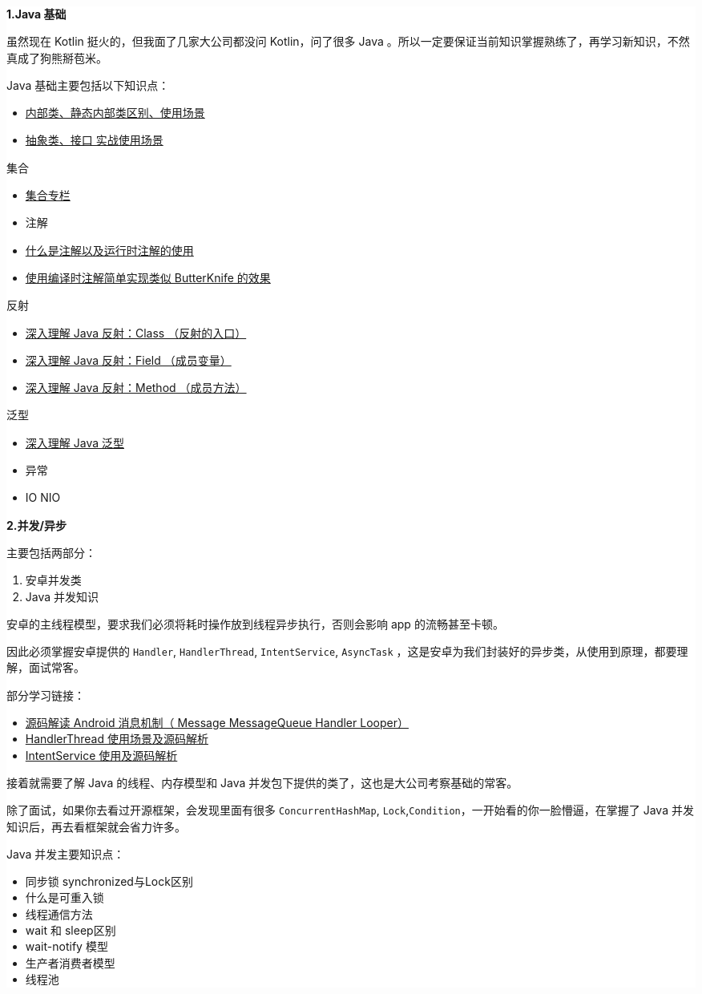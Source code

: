 **1.Java 基础**

虽然现在 Kotlin 挺火的，但我面了几家大公司都没问 Kotlin，问了很多 Java 。所以一定要保证当前知识掌握熟练了，再学习新知识，不然真成了狗熊掰苞米。

Java 基础主要包括以下知识点：

- [内部类、静态内部类区别、使用场景](http://blog.csdn.net/u011240877/article/details/78682097)

- [抽象类、接口 实战使用场景](http://blog.csdn.net/u011240877/article/details/78420277)

集合 

- [集合专栏](http://blog.csdn.net/u011240877/article/category/6447444)
- 注解 

- [什么是注解以及运行时注解的使用](http://blog.csdn.net/u011240877/article/details/74486834)

- [使用编译时注解简单实现类似 ButterKnife 的效果](http://blog.csdn.net/u011240877/article/details/74490201)

反射 

- [深入理解 Java 反射：Class （反射的入口）](http://blog.csdn.net/u011240877/article/details/54604146)

- [深入理解 Java 反射：Field （成员变量）](http://blog.csdn.net/u011240877/article/details/54604212)

- [深入理解 Java 反射：Method （成员方法）](http://blog.csdn.net/u011240877/article/details/54604224)

泛型 

- [深入理解 Java 泛型](http://blog.csdn.net/u011240877/article/details/53545041)

- 异常

- IO NIO

**2.并发/异步**

主要包括两部分：

1. 安卓并发类
2. Java 并发知识

安卓的主线程模型，要求我们必须将耗时操作放到线程异步执行，否则会影响 app 的流畅甚至卡顿。

因此必须掌握安卓提供的 `Handler`, `HandlerThread`, `IntentService`, `AsyncTask` ，这是安卓为我们封装好的异步类，从使用到原理，都要理解，面试常客。

部分学习链接：

- [源码解读 Android 消息机制（ Message MessageQueue Handler Looper）](http://blog.csdn.net/u011240877/article/details/72892321)
- [HandlerThread 使用场景及源码解析](http://blog.csdn.net/u011240877/article/details/72905631)
- [IntentService 使用及源码解析](http://blog.csdn.net/u011240877/article/details/72972610)

接着就需要了解 Java 的线程、内存模型和 Java 并发包下提供的类了，这也是大公司考察基础的常客。

除了面试，如果你去看过开源框架，会发现里面有很多 `ConcurrentHashMap`, `Lock`,`Condition`，一开始看的你一脸懵逼，在掌握了 Java 并发知识后，再去看框架就会省力许多。

Java 并发主要知识点：

- 同步锁 synchronized与Lock区别
- 什么是可重入锁
- 线程通信方法
- wait 和 sleep区别
- wait-notify 模型
- 生产者消费者模型
- 线程池

